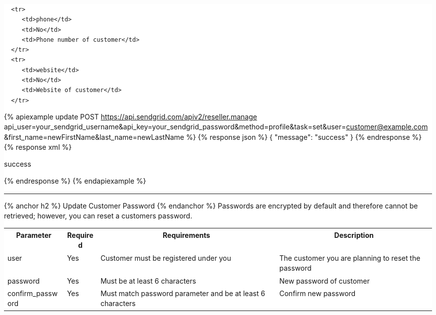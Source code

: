       <tr>
         <td>phone</td>
         <td>No</td>
         <td>Phone number of customer</td>
      </tr>
      <tr>
         <td>website</td>
         <td>No</td>
         <td>Website of customer</td>
      </tr>
   </tbody>
</table>


{% apiexample update POST https://api.sendgrid.com/apiv2/reseller.manage api_user=your_sendgrid_username&api_key=your_sendgrid_password&method=profile&task=set&user=customer@example.com&first_name=newFirstName&last_name=newLastName %}
  {% response json %}
{
  "message": "success"
}
{% endresponse %}
  {% response xml %}
<?xml version="1.0" encoding="ISO-8859-1"?>

<result>
   <message>success</message>
</result>

  {% endresponse %}
{% endapiexample %}

* * * * *


{% anchor h2 %}
Update Customer Password 
{% endanchor %}
Passwords are encrypted by default and therefore cannot be retrieved; however, you can reset a customers password.
<table class="table table-bordered table-striped">
   <tbody>
      <tr>
         <th>Parameter</th>
         <th>Required</th>
         <th>Requirements</th>
         <th>Description</th>
      </tr>
      <tr>
         <td>user</td>
         <td>Yes</td>
         <td>Customer must be registered under you</td>
         <td>The customer you are planning to reset the password</td>
      </tr>
      <tr>
         <td>password</td>
         <td>Yes</td>
         <td>Must be at least 6 characters</td>
         <td>New password of customer</td>
      </tr>
      <tr>
         <td>confirm_password</td>
         <td>Yes</td>
         <td>Must match password parameter and be at least 6 characters</td>
         <td>Confirm new password</td>
      </tr>
      <tr>